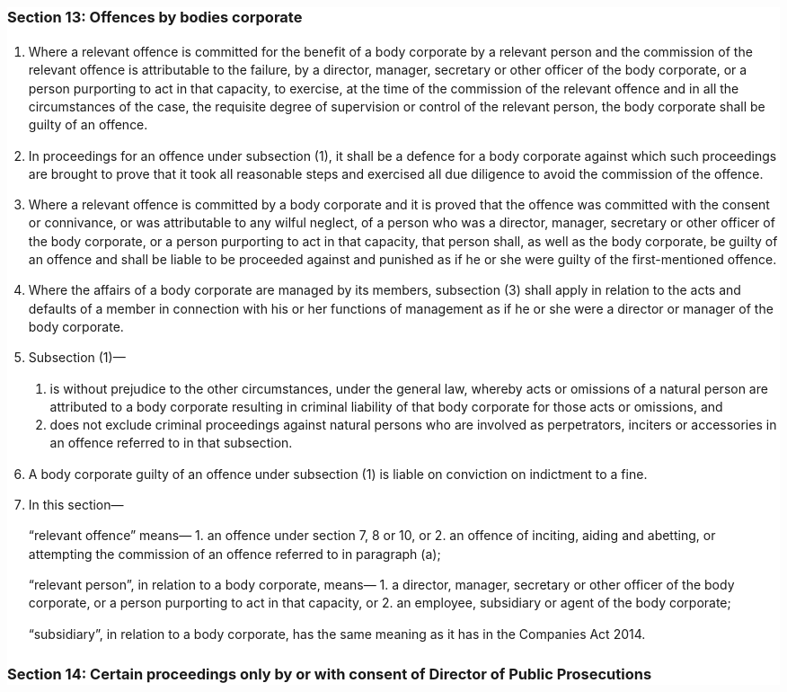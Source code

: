 ### Section 13: Offences by bodies corporate

1. Where a relevant offence is committed for the benefit of a body corporate by a
relevant person and the commission of the relevant offence is attributable to the
failure, by a director, manager, secretary or other officer of the body corporate, or a
person purporting to act in that capacity, to exercise, at the time of the commission of
the relevant offence and in all the circumstances of the case, the requisite degree of
supervision or control of the relevant person, the body corporate shall be guilty of an
offence.

2. In proceedings for an offence under subsection (1), it shall be a defence for a body
corporate against which such proceedings are brought to prove that it took all
reasonable steps and exercised all due diligence to avoid the commission of the
offence.

3. Where a relevant offence is committed by a body corporate and it is proved that the
offence was committed with the consent or connivance, or was attributable to any
wilful neglect, of a person who was a director, manager, secretary or other officer of
the body corporate, or a person purporting to act in that capacity, that person shall, as
well as the body corporate, be guilty of an offence and shall be liable to be proceeded
against and punished as if he or she were guilty of the first-mentioned offence.

4. Where the affairs of a body corporate are managed by its members, subsection (3)
shall apply in relation to the acts and defaults of a member in connection with his or
her functions of management as if he or she were a director or manager of the body
corporate.

5. Subsection (1)—
    1. is without prejudice to the other circumstances, under the general law, whereby
    acts or omissions of a natural person are attributed to a body corporate resulting
    in criminal liability of that body corporate for those acts or omissions, and
    2. does not exclude criminal proceedings against natural persons who are involved
    as perpetrators, inciters or accessories in an offence referred to in that subsection.

6. A body corporate guilty of an offence under subsection (1) is liable on conviction on
indictment to a fine.

7. In this section—

    “relevant offence” means—
        1. an offence under section 7, 8 or 10, or
        2. an offence of inciting, aiding and abetting, or attempting the commission of an
        offence referred to in paragraph (a);

    “relevant person”, in relation to a body corporate, means—
        1. a director, manager, secretary or other officer of the body corporate, or a person
        purporting to act in that capacity, or
        2. an employee, subsidiary or agent of the body corporate;

    “subsidiary”, in relation to a body corporate, has the same meaning as it has in the
    Companies Act 2014.

### Section 14: Certain proceedings only by or with consent of Director of Public Prosecutions
